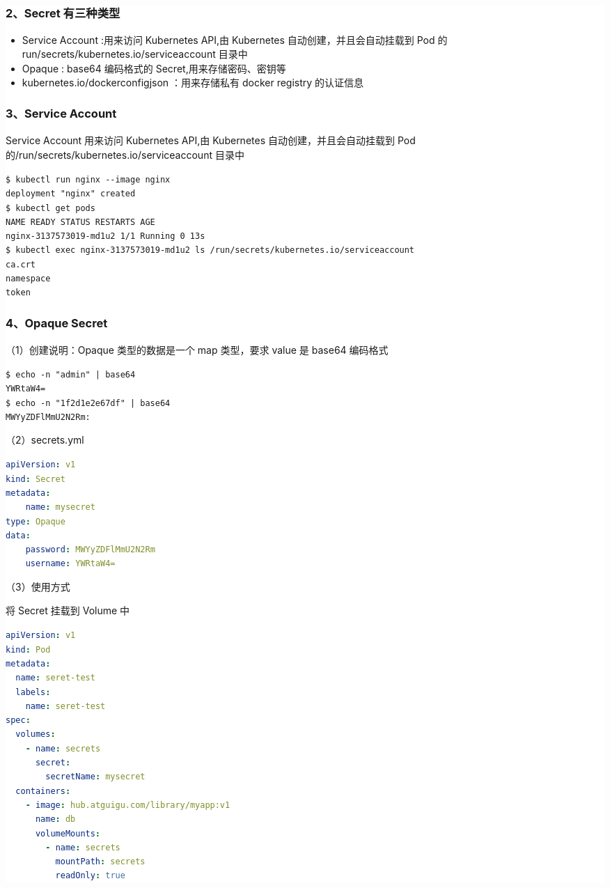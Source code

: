 ### 2、Secret 有三种类型
- Service Account :用来访问 Kubernetes API,由 Kubernetes 自动创建，并且会自动挂载到 Pod 的 run/secrets/kubernetes.io/serviceaccount 目录中
- Opaque : base64 编码格式的 Secret,用来存储密码、密钥等
- kubernetes.io/dockerconfigjson ：用来存储私有 docker registry 的认证信息

### 3、Service Account
Service Account 用来访问 Kubernetes API,甶 Kubernetes 自动创建，并且会自动挂载到 Pod 的/run/secrets/kubernetes.io/serviceaccount 目录中

```log
$ kubectl run nginx --image nginx
deployment "nginx" created
$ kubectl get pods
NAME READY STATUS RESTARTS AGE
nginx-3137573019-md1u2 1/1 Running 0 13s
$ kubectl exec nginx-3137573019-md1u2 ls /run/secrets/kubernetes.io/serviceaccount
ca.crt
namespace
token
```

### 4、Opaque Secret
（1）创建说明：Opaque 类型的数据是一个 map 类型，要求 value 是 base64 编码格式
```shell
$ echo -n "admin" | base64
YWRtaW4=
$ echo -n "1f2d1e2e67df" | base64
MWYyZDFlMmU2N2Rm:
```

（2）secrets.yml
```yaml
apiVersion: v1
kind: Secret
metadata:
    name: mysecret
type: Opaque
data:
    password: MWYyZDFlMmU2N2Rm
    username: YWRtaW4=
```

（3）使用方式

将 Secret 挂载到 Volume 中

```yaml
apiVersion: v1
kind: Pod
metadata:
  name: seret-test
  labels:
    name: seret-test
spec:
  volumes:
    - name: secrets
      secret:
        secretName: mysecret
  containers:
    - image: hub.atguigu.com/library/myapp:v1
      name: db
      volumeMounts:
        - name: secrets
          mountPath: secrets
          readOnly: true
```